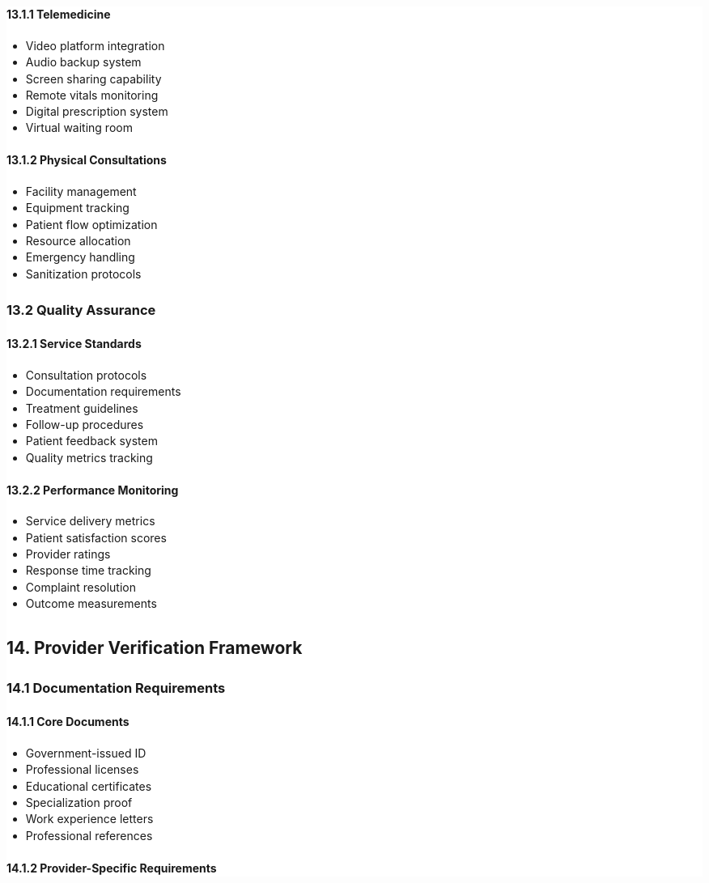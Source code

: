 #### 13.1.1 Telemedicine

- Video platform integration
- Audio backup system
- Screen sharing capability
- Remote vitals monitoring
- Digital prescription system
- Virtual waiting room

#### 13.1.2 Physical Consultations

- Facility management
- Equipment tracking
- Patient flow optimization
- Resource allocation
- Emergency handling
- Sanitization protocols

### 13.2 Quality Assurance

#### 13.2.1 Service Standards

- Consultation protocols
- Documentation requirements
- Treatment guidelines
- Follow-up procedures
- Patient feedback system
- Quality metrics tracking

#### 13.2.2 Performance Monitoring

- Service delivery metrics
- Patient satisfaction scores
- Provider ratings
- Response time tracking
- Complaint resolution
- Outcome measurements

## 14. Provider Verification Framework

### 14.1 Documentation Requirements

#### 14.1.1 Core Documents

- Government-issued ID
- Professional licenses
- Educational certificates
- Specialization proof
- Work experience letters
- Professional references

#### 14.1.2 Provider-Specific Requirements
